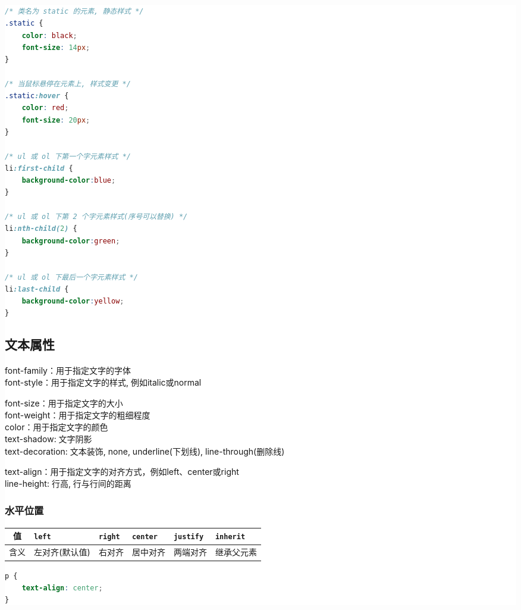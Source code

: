```css
/* 类名为 static 的元素, 静态样式 */
.static {
    color: black;
    font-size: 14px;
}

/* 当鼠标悬停在元素上, 样式变更 */
.static:hover {
    color: red;
    font-size: 20px;
}

/* ul 或 ol 下第一个字元素样式 */
li:first-child {
    background-color:blue;
}

/* ul 或 ol 下第 2 个字元素样式(序号可以替换) */
li:nth-child(2) {
    background-color:green;
}

/* ul 或 ol 下最后一个字元素样式 */
li:last-child {
    background-color:yellow;
}
```

## 文本属性

font-family：用于指定文字的字体  
font-style：用于指定文字的样式, 例如italic或normal  

font-size：用于指定文字的大小  
font-weight：用于指定文字的粗细程度  
color：用于指定文字的颜色  
text-shadow: 文字阴影  
text-decoration: 文本装饰, none, underline(下划线), line-through(删除线)  

text-align：用于指定文字的对齐方式，例如left、center或right  
line-height: 行高, 行与行间的距离  

### 水平位置

|值|`left`|`right`|`center`|`justify`|`inherit`|
|:-:|:-|:-|:-|:-|:-|
|含义|左对齐(默认值)|右对齐|居中对齐|两端对齐|继承父元素|

```css
p {
    text-align: center;
}
```
